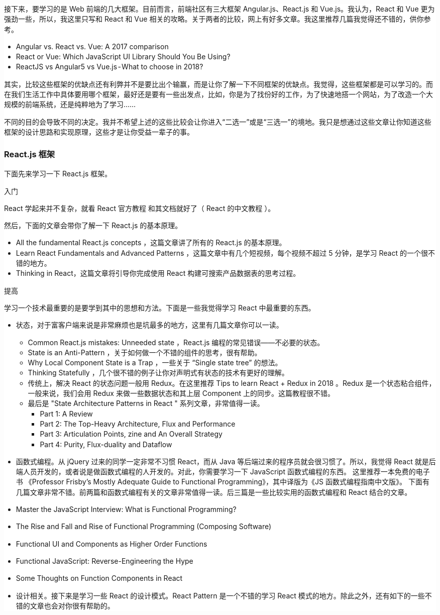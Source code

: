 接下来，要学习的是 Web 前端的几大框架。目前而言，前端社区有三大框架 Angular.js、React.js 和 Vue.js。我认为，React 和 Vue 更为强劲一些，所以，我这里只写和 React 和 Vue 相关的攻略。关于两者的比较，网上有好多文章。我这里推荐几篇我觉得还不错的，供你参考。

- Angular vs. React vs. Vue: A 2017 comparison
- React or Vue: Which JavaScript UI Library Should You Be Using?
- ReactJS vs Angular5 vs Vue.js - What to choose in 2018?

其实，比较这些框架的优缺点还有利弊并不是要比出个输赢，而是让你了解一下不同框架的优缺点。我觉得，这些框架都是可以学习的。而在我们生活工作中具体要用哪个框架，最好还是要有一些出发点，比如，你是为了找份好的工作，为了快速地搭一个网站，为了改造一个大规模的前端系统，还是纯粹地为了学习……

不同的目的会导致不同的决定。我并不希望上述的这些比较会让你进入“二选一”或是“三选一”的境地。我只是想通过这些文章让你知道这些框架的设计思路和实现原理，这些才是让你受益一辈子的事。

### React.js 框架

下面先来学习一下 React.js 框架。

入门

React 学起来并不复杂，就看 React 官方教程 和其文档就好了（ React 的中文教程 ）。

然后，下面的文章会带你了解一下 React.js 的基本原理。

- All the fundamental React.js concepts ，这篇文章讲了所有的 React.js 的基本原理。
- Learn React Fundamentals and Advanced Patterns ，这篇文章中有几个短视频，每个视频不超过 5 分钟，是学习 React 的一个很不错的地方。
- Thinking in React，这篇文章将引导你完成使用 React 构建可搜索产品数据表的思考过程。

提高

学习一个技术最重要的是要学到其中的思想和方法。下面是一些我觉得学习 React 中最重要的东西。

- 状态，对于富客户端来说是非常麻烦也是坑最多的地方，这里有几篇文章你可以一读。

  - Common React.js mistakes: Unneeded state ，React.js 编程的常见错误——不必要的状态。
  - State is an Anti-Pattern ，关于如何做一个不错的组件的思考，很有帮助。
  - Why Local Component State is a Trap ，一些关于 “Single state tree” 的想法。
  - Thinking Statefully ，几个很不错的例子让你对声明式有状态的技术有更好的理解。
  - 传统上，解决 React 的状态问题一般用 Redux。在这里推荐 Tips to learn React + Redux in 2018 。Redux 是一个状态粘合组件，一般来说，我们会用 Redux 来做一些数据状态和其上层 Component 上的同步。这篇教程很不错。
  - 最后是 "State Architecture Patterns in React " 系列文章，非常值得一读。
    - Part 1: A Review
    - Part 2: The Top-Heavy Architecture, Flux and Performance
    - Part 3: Articulation Points, zine and An Overall Strategy
    - Part 4: Purity, Flux-duality and Dataflow

- 函数式编程。从 jQuery 过来的同学一定非常不习惯 React，而从 Java 等后端过来的程序员就会很习惯了。所以，我觉得 React 就是后端人员开发的，或者说是做函数式编程的人开发的。对此，你需要学习一下 JavaScript 函数式编程的东西。
  这里推荐一本免费的电子书 《Professor Frisby’s Mostly Adequate Guide to Functional Programming》，其中译版为《JS 函数式编程指南中文版》。
  下面有几篇文章非常不错。前两篇和函数式编程有关的文章非常值得一读。后三篇是一些比较实用的函数式编程和 React 结合的文章。

- Master the JavaScript Interview: What is Functional Programming?
- The Rise and Fall and Rise of Functional Programming (Composing Software)
- Functional UI and Components as Higher Order Functions
- Functional JavaScript: Reverse-Engineering the Hype
- Some Thoughts on Function Components in React

- 设计相关。接下来是学习一些 React 的设计模式。React Pattern 是一个不错的学习 React 模式的地方。除此之外，还有如下的一些不错的文章也会对你很有帮助的。
